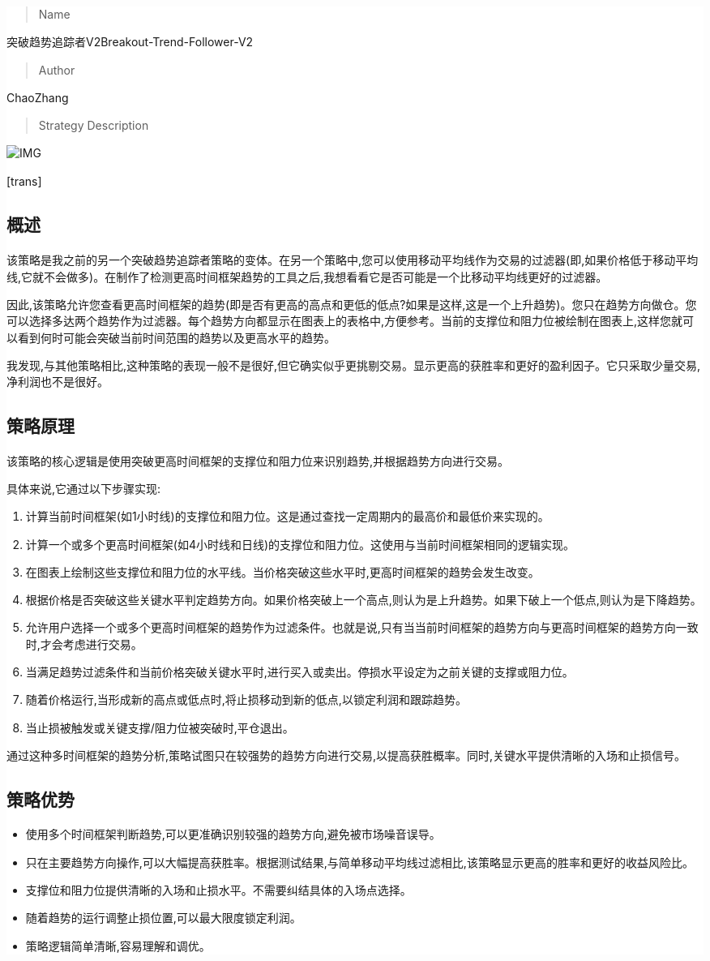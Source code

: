 
> Name

突破趋势追踪者V2Breakout-Trend-Follower-V2

> Author

ChaoZhang

> Strategy Description

![IMG](https://www.fmz.com/upload/asset/13b4b6234ca1e44a4c8.png)

[trans]

## 概述

该策略是我之前的另一个突破趋势追踪者策略的变体。在另一个策略中,您可以使用移动平均线作为交易的过滤器(即,如果价格低于移动平均线,它就不会做多)。在制作了检测更高时间框架趋势的工具之后,我想看看它是否可能是一个比移动平均线更好的过滤器。

因此,该策略允许您查看更高时间框架的趋势(即是否有更高的高点和更低的低点?如果是这样,这是一个上升趋势)。您只在趋势方向做仓。您可以选择多达两个趋势作为过滤器。每个趋势方向都显示在图表上的表格中,方便参考。当前的支撑位和阻力位被绘制在图表上,这样您就可以看到何时可能会突破当前时间范围的趋势以及更高水平的趋势。

我发现,与其他策略相比,这种策略的表现一般不是很好,但它确实似乎更挑剔交易。显示更高的获胜率和更好的盈利因子。它只采取少量交易,净利润也不是很好。

## 策略原理

该策略的核心逻辑是使用突破更高时间框架的支撑位和阻力位来识别趋势,并根据趋势方向进行交易。

具体来说,它通过以下步骤实现:

1. 计算当前时间框架(如1小时线)的支撑位和阻力位。这是通过查找一定周期内的最高价和最低价来实现的。

2. 计算一个或多个更高时间框架(如4小时线和日线)的支撑位和阻力位。这使用与当前时间框架相同的逻辑实现。

3. 在图表上绘制这些支撑位和阻力位的水平线。当价格突破这些水平时,更高时间框架的趋势会发生改变。

4. 根据价格是否突破这些关键水平判定趋势方向。如果价格突破上一个高点,则认为是上升趋势。如果下破上一个低点,则认为是下降趋势。

5. 允许用户选择一个或多个更高时间框架的趋势作为过滤条件。也就是说,只有当当前时间框架的趋势方向与更高时间框架的趋势方向一致时,才会考虑进行交易。

6. 当满足趋势过滤条件和当前价格突破关键水平时,进行买入或卖出。停损水平设定为之前关键的支撑或阻力位。

7. 随着价格运行,当形成新的高点或低点时,将止损移动到新的低点,以锁定利润和跟踪趋势。

8. 当止损被触发或关键支撑/阻力位被突破时,平仓退出。

通过这种多时间框架的趋势分析,策略试图只在较强势的趋势方向进行交易,以提高获胜概率。同时,关键水平提供清晰的入场和止损信号。

## 策略优势

- 使用多个时间框架判断趋势,可以更准确识别较强的趋势方向,避免被市场噪音误导。

- 只在主要趋势方向操作,可以大幅提高获胜率。根据测试结果,与简单移动平均线过滤相比,该策略显示更高的胜率和更好的收益风险比。

- 支撑位和阻力位提供清晰的入场和止损水平。不需要纠结具体的入场点选择。

- 随着趋势的运行调整止损位置,可以最大限度锁定利润。

- 策略逻辑简单清晰,容易理解和调优。
